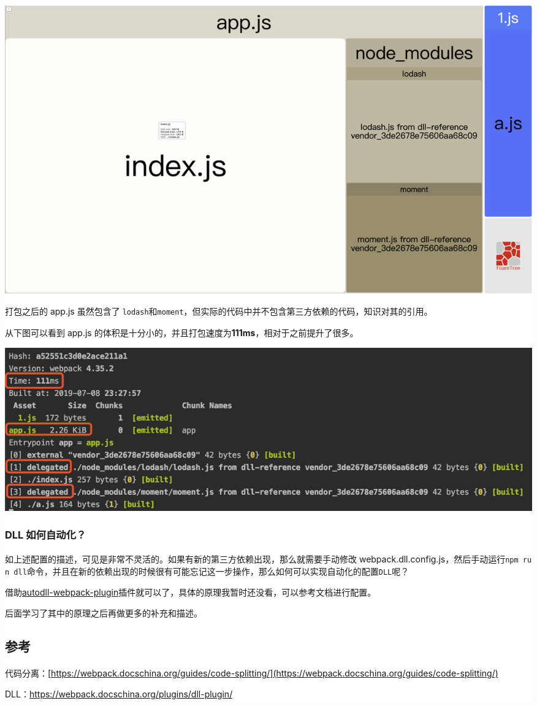 ![analyzer5.png](./../assets/JS构建、转译/analyzer5.png)

打包之后的 app.js 虽然包含了 `lodash`和`moment`，但实际的代码中并不包含第三方依赖的代码，知识对其的引用。

从下图可以看到 app.js 的体积是十分小的，并且打包速度为**111ms**，相对于之前提升了很多。

![analyzer3.png](./../assets/JS构建、转译/analyzer6.2.png)

### DLL 如何自动化？

如上述配置的描述，可见是非常不灵活的。如果有新的第三方依赖出现，那么就需要手动修改 webpack.dll.config.js，然后手动运行`npm run dll`命令，并且在新的依赖出现的时候很有可能忘记这一步操作，那么如何可以实现自动化的配置`DLL`呢？

借助[autodll-webpack-plugin](https://github.com/asfktz/autodll-webpack-plugin)插件就可以了，具体的原理我暂时还没看，可以参考文档进行配置。

后面学习了其中的原理之后再做更多的补充和描述。

## 参考

代码分离：[https://webpack.docschina.org/guides/code-splitting/](https://webpack.docschina.org/guides/code-splitting/)

DLL：https://webpack.docschina.org/plugins/dll-plugin/